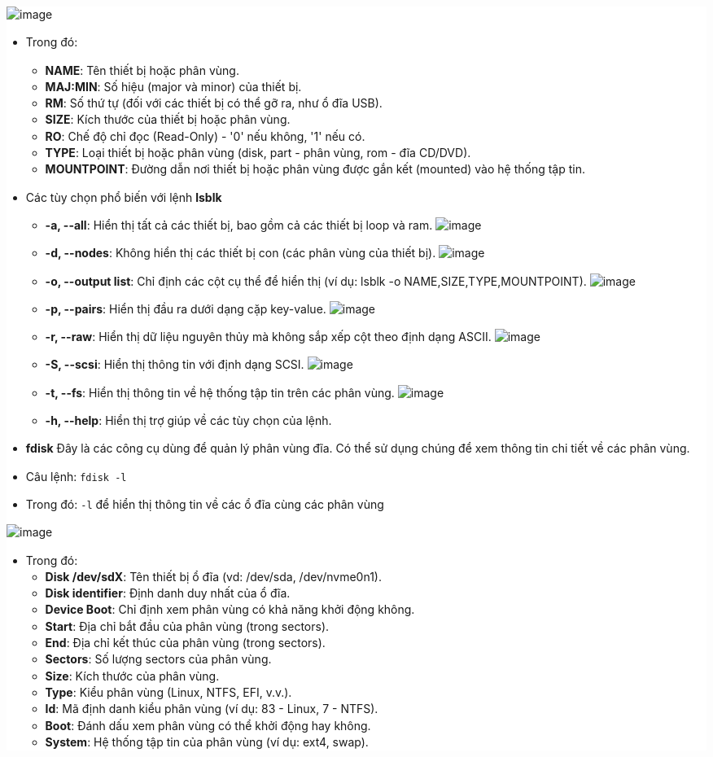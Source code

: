 ![image](https://github.com/user-attachments/assets/a8a00cf6-ca27-46c6-87db-ca1e3c71dbb8)

- Trong đó:
	- **NAME**: Tên thiết bị hoặc phân vùng.
	- **MAJ:MIN**: Số hiệu (major và minor) của thiết bị.
	- **RM**: Số thứ tự (đối với các thiết bị có thể gỡ ra, như ổ đĩa USB).
	- **SIZE**: Kích thước của thiết bị hoặc phân vùng.
	- **RO**: Chế độ chỉ đọc (Read-Only) - '0' nếu không, '1' nếu có.
	- **TYPE**: Loại thiết bị hoặc phân vùng (disk, part - phân vùng, rom - đĩa CD/DVD).
	- **MOUNTPOINT**: Đường dẫn nơi thiết bị hoặc phân vùng được gắn kết (mounted) vào hệ thống tập tin.

- Các tùy chọn phổ biến với lệnh **lsblk**
	- **-a, --all**: Hiển thị tất cả các thiết bị, bao gồm cả các thiết bị loop và ram.
  ![image](https://github.com/user-attachments/assets/4ecc9af4-c4ed-410f-b69f-2f0a08e68644)

	- **-d, --nodes**: Không hiển thị các thiết bị con (các phân vùng của thiết bị).
  ![image](https://github.com/user-attachments/assets/cee775fb-a34e-4613-a8d4-5fe0f9c944f8)

	- **-o, --output list**: Chỉ định các cột cụ thể để hiển thị (ví dụ: lsblk -o NAME,SIZE,TYPE,MOUNTPOINT).
  ![image](https://github.com/user-attachments/assets/8ac78b0c-4947-4d5f-a7cb-13d06e7974d4)

	- **-p, --pairs**: Hiển thị đầu ra dưới dạng cặp key-value.
  ![image](https://github.com/user-attachments/assets/002db409-33a8-496d-ac83-ad7811168650)

	- **-r, --raw**: Hiển thị dữ liệu nguyên thủy mà không sắp xếp cột theo định dạng ASCII.
  ![image](https://github.com/user-attachments/assets/e89cb4cf-5baa-48c2-8f57-2a603a090539)

	- **-S, --scsi**: Hiển thị thông tin với định dạng SCSI.
  ![image](https://github.com/user-attachments/assets/c129ea12-1ecc-4c6b-b563-83d3e09e350a)

	- **-t, --fs**: Hiển thị thông tin về hệ thống tập tin trên các phân vùng.
  ![image](https://github.com/user-attachments/assets/d93c1da5-fdba-4831-bbfb-dd9206cb20c4)

	- **-h, --help**: Hiển thị trợ giúp về các tùy chọn của lệnh.

- **fdisk** Đây là các công cụ dùng để quản lý phân vùng đĩa. Có thể sử dụng chúng để xem thông tin chi tiết về các phân vùng.
- Câu lệnh: `fdisk -l`
- Trong đó: `-l` để hiển thị thông tin về các ổ đĩa cùng các phân vùng 

![image](https://github.com/user-attachments/assets/7ba98f36-83e5-4670-b80f-e6044275b40f)

- Trong đó: 
	- **Disk /dev/sdX**: Tên thiết bị ổ đĩa (vd: /dev/sda, /dev/nvme0n1).
	- **Disk identifier**: Định danh duy nhất của ổ đĩa.
	- **Device Boot**: Chỉ định xem phân vùng có khả năng khởi động không.
	- **Start**: Địa chỉ bắt đầu của phân vùng (trong sectors).
	- **End**: Địa chỉ kết thúc của phân vùng (trong sectors).
	- **Sectors**: Số lượng sectors của phân vùng.
	- **Size**: Kích thước của phân vùng.
	- **Type**: Kiểu phân vùng (Linux, NTFS, EFI, v.v.).
	- **Id**: Mã định danh kiểu phân vùng (ví dụ: 83 - Linux, 7 - NTFS).
	- **Boot**: Đánh dấu xem phân vùng có thể khởi động hay không.
	- **System**: Hệ thống tập tin của phân vùng (ví dụ: ext4, swap).

